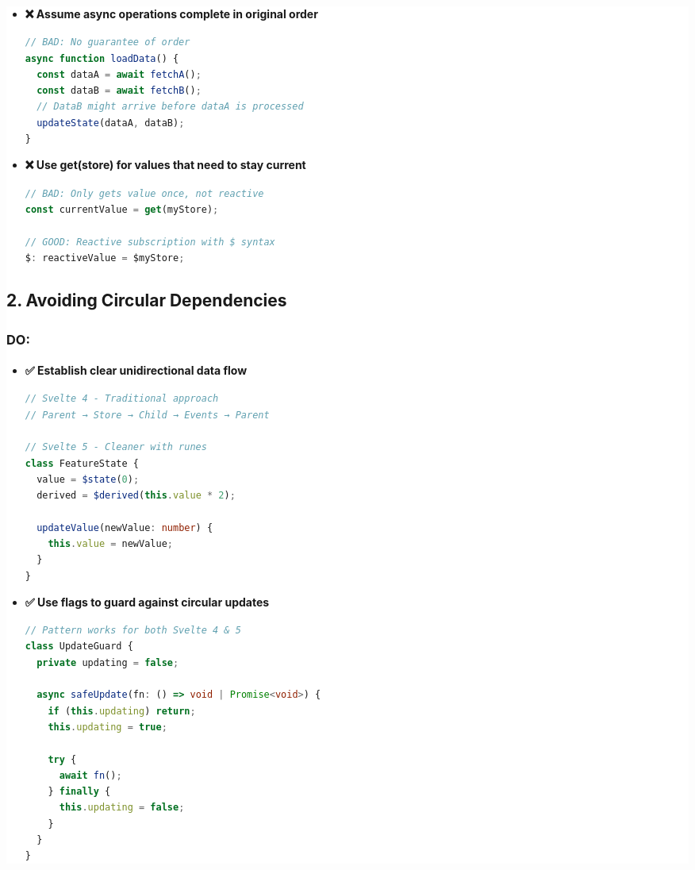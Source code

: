 - **❌ Assume async operations complete in original order**
  ```typescript
  // BAD: No guarantee of order
  async function loadData() {
    const dataA = await fetchA();
    const dataB = await fetchB();
    // DataB might arrive before dataA is processed
    updateState(dataA, dataB);
  }
  ```

- **❌ Use get(store) for values that need to stay current**
  ```typescript
  // BAD: Only gets value once, not reactive
  const currentValue = get(myStore);
  
  // GOOD: Reactive subscription with $ syntax
  $: reactiveValue = $myStore;
  ```

## 2. Avoiding Circular Dependencies

### DO:
- **✅ Establish clear unidirectional data flow**
  ```typescript
  // Svelte 4 - Traditional approach
  // Parent → Store → Child → Events → Parent
  
  // Svelte 5 - Cleaner with runes
  class FeatureState {
    value = $state(0);
    derived = $derived(this.value * 2);
    
    updateValue(newValue: number) {
      this.value = newValue;
    }
  }
  ```

- **✅ Use flags to guard against circular updates**
  ```typescript
  // Pattern works for both Svelte 4 & 5
  class UpdateGuard {
    private updating = false;
    
    async safeUpdate(fn: () => void | Promise<void>) {
      if (this.updating) return;
      this.updating = true;
      
      try {
        await fn();
      } finally {
        this.updating = false;
      }
    }
  }
  ```

